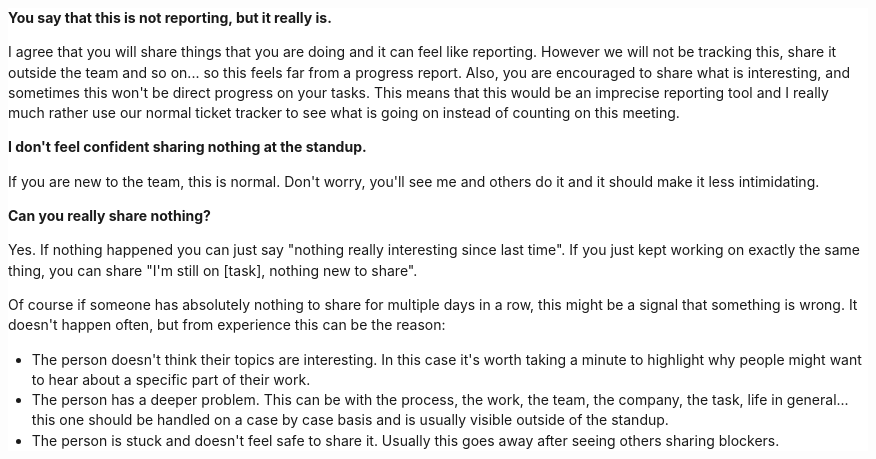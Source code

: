 **You say that this is not reporting, but it really is.**

I agree that you will share things that you are doing and it can feel like reporting. However we will not be tracking this, share it outside the team and so on... so this feels far from a progress report. Also, you are encouraged to share what is interesting, and sometimes this won't be direct progress on your tasks. This means that this would be an imprecise reporting tool and I really much rather use our normal ticket tracker to see what is going on instead of counting on this meeting.

**I don't feel confident sharing nothing at the standup.**

If you are new to the team, this is normal. Don't worry, you'll see me and others do it and it should make it less intimidating. 

**Can you really share nothing?**

Yes. If nothing happened you can just say "nothing really interesting since last time". If you just kept working on exactly the same thing, you can share "I'm still on [task], nothing new to share".

Of course if someone has absolutely nothing to share for multiple days in a row, this might be a signal that something is wrong. It doesn't happen often, but from experience this can be the reason:

- The person doesn't think their topics are interesting. In this case it's worth taking a minute to highlight why people might want to hear about a specific part of their work.
- The person has a deeper problem. This can be with the process, the work, the team, the company, the task, life in general... this one should be handled on a case by case basis and is usually visible outside of the standup.
- The person is stuck and doesn't feel safe to share it. Usually this goes away after seeing others sharing blockers.